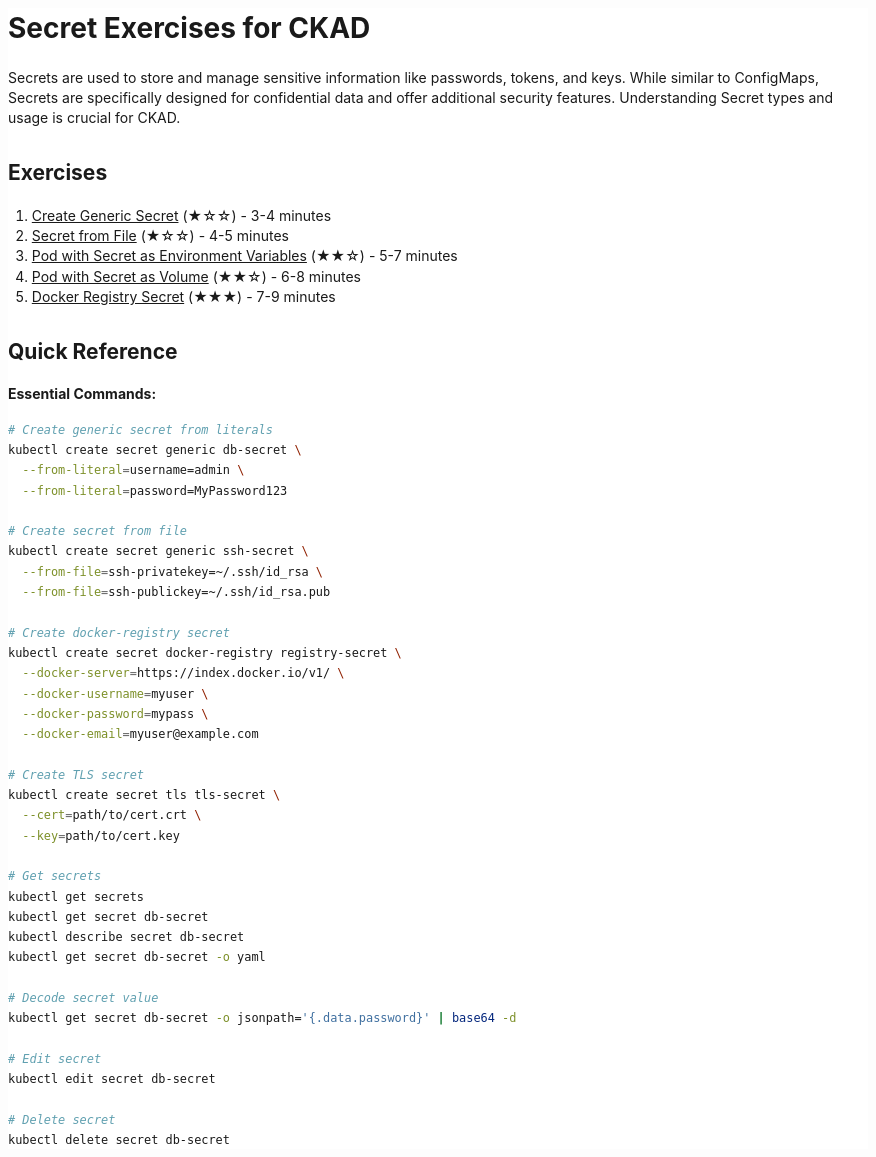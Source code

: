 # Secret Exercises for CKAD

Secrets are used to store and manage sensitive information like passwords, tokens, and keys. While similar to ConfigMaps,
Secrets are specifically designed for confidential data and offer additional security features.
Understanding Secret types and usage is crucial for CKAD.

## Exercises

1. [Create Generic Secret](01-generic-secret.md) (★☆☆) - 3-4 minutes
2. [Secret from File](02-secret-from-file.md) (★☆☆) - 4-5 minutes
3. [Pod with Secret as Environment Variables](03-pod-with-secret-env.md) (★★☆) - 5-7 minutes
4. [Pod with Secret as Volume](04-pod-with-secret-volume.md) (★★☆) - 6-8 minutes
5. [Docker Registry Secret](05-docker-registry-secret.md) (★★★) - 7-9 minutes

## Quick Reference

**Essential Commands:**

```bash
# Create generic secret from literals
kubectl create secret generic db-secret \
  --from-literal=username=admin \
  --from-literal=password=MyPassword123

# Create secret from file
kubectl create secret generic ssh-secret \
  --from-file=ssh-privatekey=~/.ssh/id_rsa \
  --from-file=ssh-publickey=~/.ssh/id_rsa.pub

# Create docker-registry secret
kubectl create secret docker-registry registry-secret \
  --docker-server=https://index.docker.io/v1/ \
  --docker-username=myuser \
  --docker-password=mypass \
  --docker-email=myuser@example.com

# Create TLS secret
kubectl create secret tls tls-secret \
  --cert=path/to/cert.crt \
  --key=path/to/cert.key

# Get secrets
kubectl get secrets
kubectl get secret db-secret
kubectl describe secret db-secret
kubectl get secret db-secret -o yaml

# Decode secret value
kubectl get secret db-secret -o jsonpath='{.data.password}' | base64 -d

# Edit secret
kubectl edit secret db-secret

# Delete secret
kubectl delete secret db-secret
```

